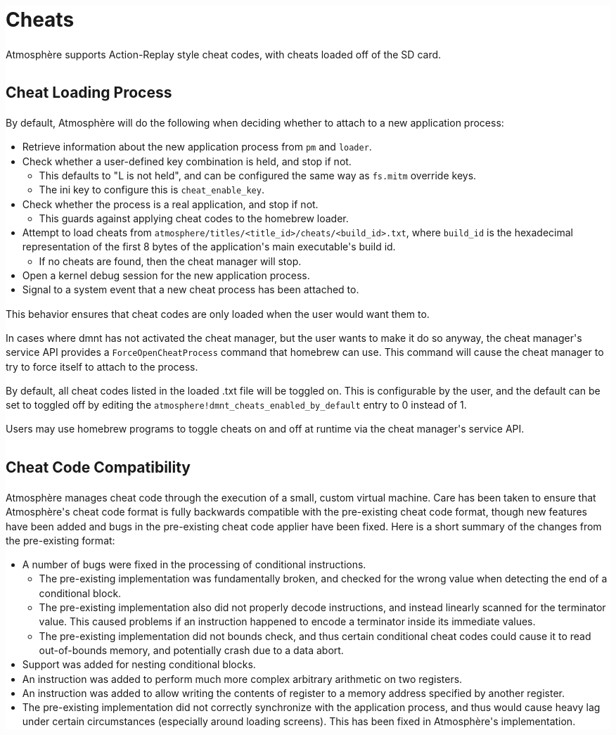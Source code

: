 # Cheats
Atmosphère supports Action-Replay style cheat codes, with cheats loaded off of the SD card.

## Cheat Loading Process
By default, Atmosphère will do the following when deciding whether to attach to a new application process:

+ Retrieve information about the new application process from `pm` and `loader`.
+ Check whether a user-defined key combination is held, and stop if not.
  + This defaults to "L is not held", and can be configured the same way as `fs.mitm` override keys.
  + The ini key to configure this is `cheat_enable_key`.
+ Check whether the process is a real application, and stop if not.
  + This guards against applying cheat codes to the homebrew loader.
+ Attempt to load cheats from `atmosphere/titles/<title_id>/cheats/<build_id>.txt`, where `build_id` is the hexadecimal representation of the first 8 bytes of the application's main executable's build id.
  + If no cheats are found, then the cheat manager will stop.
+ Open a kernel debug session for the new application process.
+ Signal to a system event that a new cheat process has been attached to.

This behavior ensures that cheat codes are only loaded when the user would want them to.

In cases where dmnt has not activated the cheat manager, but the user wants to make it do so anyway, the cheat manager's service API provides a `ForceOpenCheatProcess` command that homebrew can use. This command will cause the cheat manager to try to force itself to attach to the process.

By default, all cheat codes listed in the loaded .txt file will be toggled on. This is configurable by the user, and the default can be set to toggled off by editing the `atmosphere!dmnt_cheats_enabled_by_default` entry to 0 instead of 1.

Users may use homebrew programs to toggle cheats on and off at runtime via the cheat manager's service API.

## Cheat Code Compatibility

Atmosphère manages cheat code through the execution of a small, custom virtual machine. Care has been taken to ensure that Atmosphère's cheat code format is fully backwards compatible with the pre-existing cheat code format, though new features have been added and bugs in the pre-existing cheat code applier have been fixed. Here is a short summary of the changes from the pre-existing format:

+ A number of bugs were fixed in the processing of conditional instructions.
  + The pre-existing implementation was fundamentally broken, and checked for the wrong value when detecting the end of a conditional block.
  + The pre-existing implementation also did not properly decode instructions, and instead linearly scanned for the terminator value. This caused problems if an instruction happened to encode a terminator inside its immediate values.
  + The pre-existing implementation did not bounds check, and thus certain conditional cheat codes could cause it to read out-of-bounds memory, and potentially crash due to a data abort.
+ Support was added for nesting conditional blocks.
+ An instruction was added to perform much more complex arbitrary arithmetic on two registers.
+ An instruction was added to allow writing the contents of register to a memory address specified by another register.
+ The pre-existing implementation did not correctly synchronize with the application process, and thus would cause heavy lag under certain circumstances (especially around loading screens). This has been fixed in Atmosphère's implementation.
